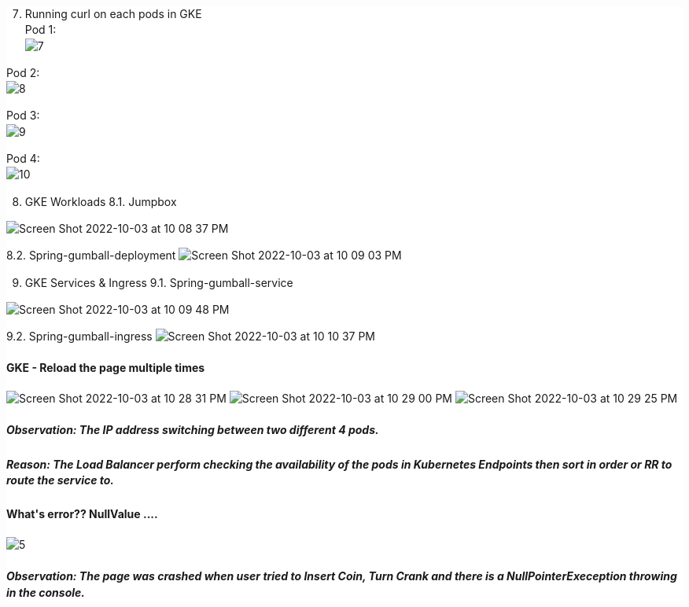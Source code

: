 7. Running curl on each pods in GKE<br />
Pod 1: <br />
![7](https://user-images.githubusercontent.com/48584294/193737918-33abc329-6051-4f6b-a728-bc49829b5065.png)

Pod 2:<br />
![8](https://user-images.githubusercontent.com/48584294/193738560-fcf517b7-8ffe-4db5-b914-a6dda0035ba3.png)

Pod 3: <br />
![9](https://user-images.githubusercontent.com/48584294/193738611-5afbca5b-68ed-4cc4-95ad-8438f2d63d20.png)

Pod 4: <br />
![10](https://user-images.githubusercontent.com/48584294/193738658-0eb73502-f61d-47a6-8adb-67205bef366e.png)

8. GKE Workloads
8.1. Jumpbox
<img width="1054" alt="Screen Shot 2022-10-03 at 10 08 37 PM" src="https://user-images.githubusercontent.com/48584294/193739039-945f1de7-8bcf-483b-8dd6-e32e3e1671f4.png">

8.2. Spring-gumball-deployment
<img width="1051" alt="Screen Shot 2022-10-03 at 10 09 03 PM" src="https://user-images.githubusercontent.com/48584294/193739122-e445773c-72d1-40d5-94fa-9aecc03926c3.png">

9. GKE Services & Ingress
9.1. Spring-gumball-service
<img width="1053" alt="Screen Shot 2022-10-03 at 10 09 48 PM" src="https://user-images.githubusercontent.com/48584294/193739221-13f14b99-7fe9-4c76-8d66-64ba406d2915.png">

9.2. Spring-gumball-ingress
<img width="1053" alt="Screen Shot 2022-10-03 at 10 10 37 PM" src="https://user-images.githubusercontent.com/48584294/193739312-69650d76-86ec-4928-b4ad-58389c0922ba.png">


#### GKE - Reload the page multiple times 


<img width="418" alt="Screen Shot 2022-10-03 at 10 28 31 PM" src="https://user-images.githubusercontent.com/48584294/193741469-7843c086-dec7-494f-adfd-5eabec2bcf4c.png">
<img width="489" alt="Screen Shot 2022-10-03 at 10 29 00 PM" src="https://user-images.githubusercontent.com/48584294/193741542-adc78ab2-c2bc-40e3-ae83-b7a7c46f264b.png">
<img width="490" alt="Screen Shot 2022-10-03 at 10 29 25 PM" src="https://user-images.githubusercontent.com/48584294/193741610-9e77afbe-87d0-491d-bc4e-32f8e637e352.png">

##### Observation: The IP address switching between two different 4 pods. 

##### Reason: The Load Balancer perform checking the availability of the pods in Kubernetes Endpoints then sort in order or RR to route the service to. 

#### What's error?? NullValue ....<br />
![5](https://user-images.githubusercontent.com/48584294/193735923-65f63958-2b73-448d-bd65-560151825ff3.png)

##### Observation: The page was crashed when user tried to Insert Coin, Turn Crank and there is a NullPointerExeception throwing in the console. 

